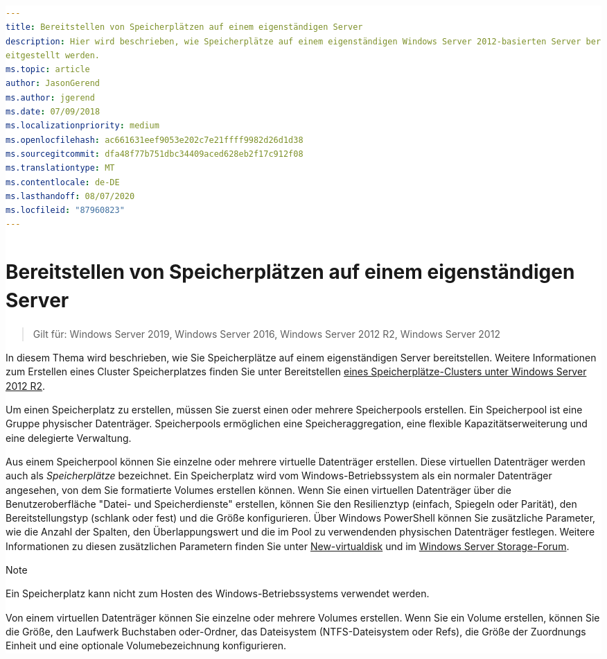 ```yaml
---
title: Bereitstellen von Speicherplätzen auf einem eigenständigen Server
description: Hier wird beschrieben, wie Speicherplätze auf einem eigenständigen Windows Server 2012-basierten Server bereitgestellt werden.
ms.topic: article
author: JasonGerend
ms.author: jgerend
ms.date: 07/09/2018
ms.localizationpriority: medium
ms.openlocfilehash: ac661631eef9053e202c7e21ffff9982d26d1d38
ms.sourcegitcommit: dfa48f77b751dbc34409aced628eb2f17c912f08
ms.translationtype: MT
ms.contentlocale: de-DE
ms.lasthandoff: 08/07/2020
ms.locfileid: "87960823"
---
```

# <a name="deploy-storage-spaces-on-a-stand-alone-server"></a>Bereitstellen von Speicherplätzen auf einem eigenständigen Server

>Gilt für: Windows Server 2019, Windows Server 2016, Windows Server 2012 R2, Windows Server 2012

In diesem Thema wird beschrieben, wie Sie Speicherplätze auf einem eigenständigen Server bereitstellen. Weitere Informationen zum Erstellen eines Cluster Speicherplatzes finden Sie unter Bereitstellen [eines Speicherplätze-Clusters unter Windows Server 2012 R2](</previous-versions/windows/it-pro/windows-server-2012-r2-and-2012/mt270997(v%3dws.11)>).

Um einen Speicherplatz zu erstellen, müssen Sie zuerst einen oder mehrere Speicherpools erstellen. Ein Speicherpool ist eine Gruppe physischer Datenträger. Speicherpools ermöglichen eine Speicheraggregation, eine flexible Kapazitätserweiterung und eine delegierte Verwaltung.

Aus einem Speicherpool können Sie einzelne oder mehrere virtuelle Datenträger erstellen. Diese virtuellen Datenträger werden auch als *Speicherplätze* bezeichnet. Ein Speicherplatz wird vom Windows-Betriebssystem als ein normaler Datenträger angesehen, von dem Sie formatierte Volumes erstellen können. Wenn Sie einen virtuellen Datenträger über die Benutzeroberfläche "Datei- und Speicherdienste" erstellen, können Sie den Resilienztyp (einfach, Spiegeln oder Parität), den Bereitstellungstyp (schlank oder fest) und die Größe konfigurieren. Über Windows PowerShell können Sie zusätzliche Parameter, wie die Anzahl der Spalten, den Überlappungswert und die im Pool zu verwendenden physischen Datenträger festlegen. Weitere Informationen zu diesen zusätzlichen Parametern finden Sie unter [New-virtualdisk](/powershell/module/storage/new-virtualdisk?view=win10-ps) und im [Windows Server Storage-Forum](https://docs.microsoft.com/answers/topics/windows-server-storage.html).

>[!NOTE]
>Ein Speicherplatz kann nicht zum Hosten des Windows-Betriebssystems verwendet werden.

Von einem virtuellen Datenträger können Sie einzelne oder mehrere Volumes erstellen. Wenn Sie ein Volume erstellen, können Sie die Größe, den Laufwerk Buchstaben oder-Ordner, das Dateisystem (NTFS-Dateisystem oder Refs), die Größe der Zuordnungs Einheit und eine optionale Volumebezeichnung konfigurieren.

